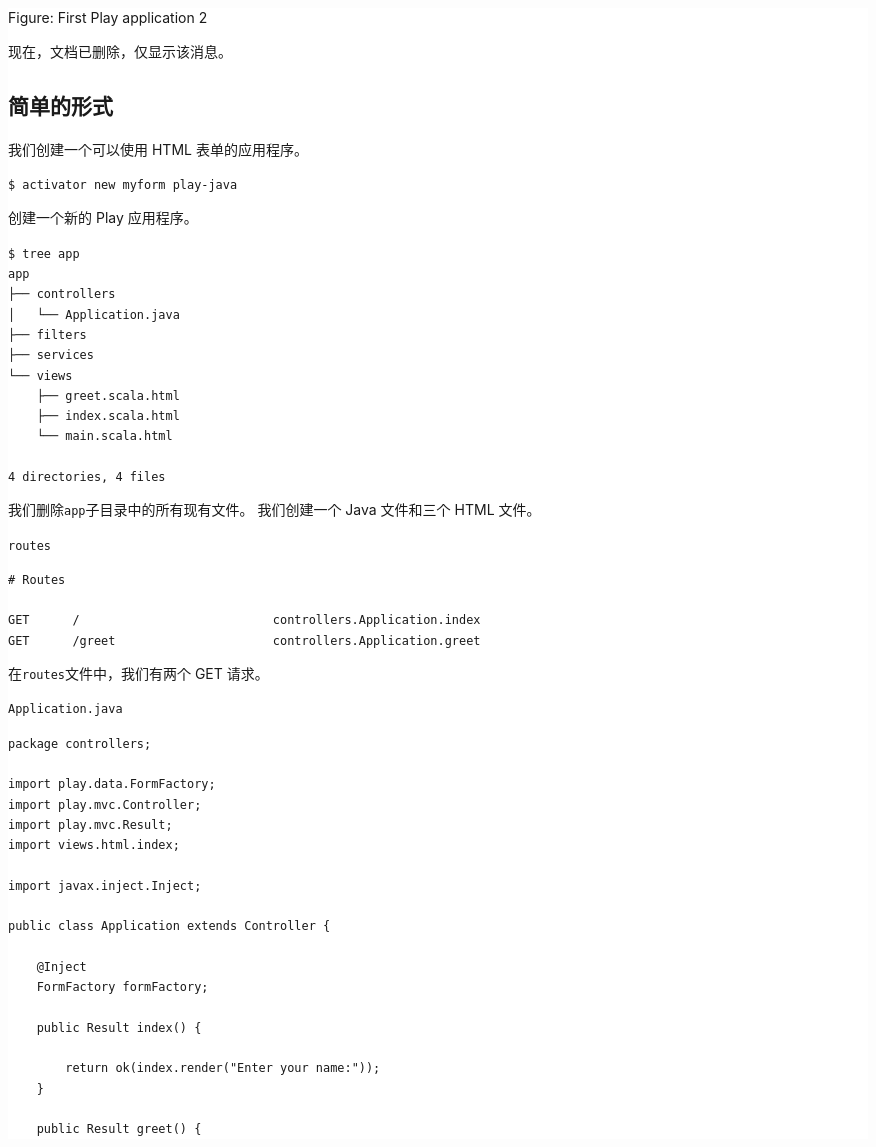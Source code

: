 <figcaption>Figure: First Play application 2</figcaption>

</figure>

现在，文档已删除，仅显示该消息。

## 简单的形式

我们创建一个可以使用 HTML 表单的应用程序。

```
$ activator new myform play-java

```

创建一个新的 Play 应用程序。

```
$ tree app
app
├── controllers
│   └── Application.java
├── filters
├── services
└── views
    ├── greet.scala.html
    ├── index.scala.html
    └── main.scala.html

4 directories, 4 files

```

我们删除`app`子目录中的所有现有文件。 我们创建一个 Java 文件和三个 HTML 文件。

`routes`

```
# Routes

GET      /                           controllers.Application.index
GET      /greet                      controllers.Application.greet

```

在`routes`文件中，我们有两个 GET 请求。

`Application.java`

```
package controllers;

import play.data.FormFactory;
import play.mvc.Controller;
import play.mvc.Result;
import views.html.index;

import javax.inject.Inject;

public class Application extends Controller {

    @Inject
    FormFactory formFactory;

    public Result index() {

        return ok(index.render("Enter your name:"));
    }

    public Result greet() {
```